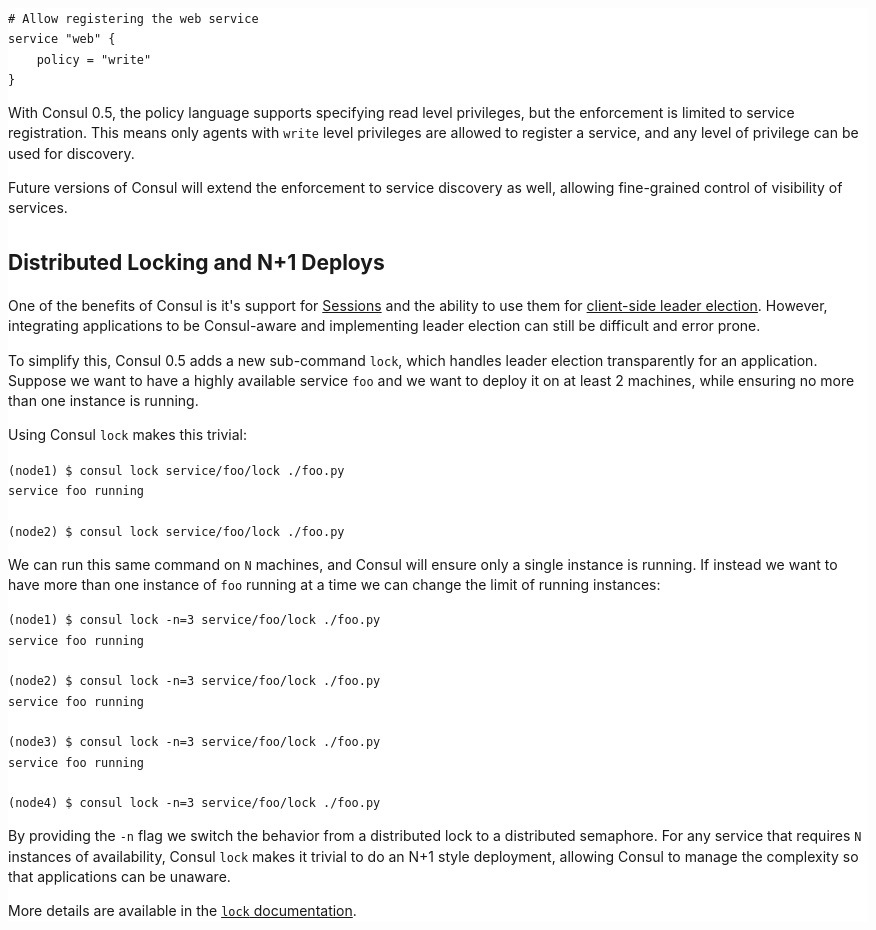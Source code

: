     # Allow registering the web service
    service "web" {
        policy = "write"
    }

With Consul 0.5, the policy language supports specifying read level
privileges, but the enforcement is limited to service registration.
This means only agents with `write` level privileges are allowed to
register a service, and any level of privilege can be used for discovery.

Future versions of Consul will extend the enforcement to service discovery
as well, allowing fine-grained control of visibility of services.

## Distributed Locking and N+1 Deploys

One of the benefits of Consul is it's support for [Sessions](https://consul.io/docs/internals/sessions.html)
and the ability to use them for [client-side leader election](https://consul.io/docs/guides/leader-election.html).
However, integrating applications to be Consul-aware and implementing leader election
can still be difficult and error prone.

To simplify this, Consul 0.5 adds a new sub-command `lock`, which handles leader election
transparently for an application. Suppose we want to have a highly available service `foo`
and we want to deploy it on at least 2 machines, while ensuring no more than one instance is running.

Using Consul `lock` makes this trivial:

    (node1) $ consul lock service/foo/lock ./foo.py
    service foo running

    (node2) $ consul lock service/foo/lock ./foo.py

We can run this same command on `N` machines, and Consul will ensure only a single
instance is running. If instead we want to have more than one instance of `foo` running
at a time we can change the limit of running instances:

    (node1) $ consul lock -n=3 service/foo/lock ./foo.py
    service foo running

    (node2) $ consul lock -n=3 service/foo/lock ./foo.py
    service foo running

    (node3) $ consul lock -n=3 service/foo/lock ./foo.py
    service foo running

    (node4) $ consul lock -n=3 service/foo/lock ./foo.py

By providing the `-n` flag we switch the behavior from a distributed lock
to a distributed semaphore. For any service that requires `N` instances of availability,
Consul `lock` makes it trivial to do an N+1 style deployment, allowing Consul to
manage the complexity so that applications can be unaware.

More details are available in the [`lock` documentation](https://consul.io/docs/commands/lock.html).
